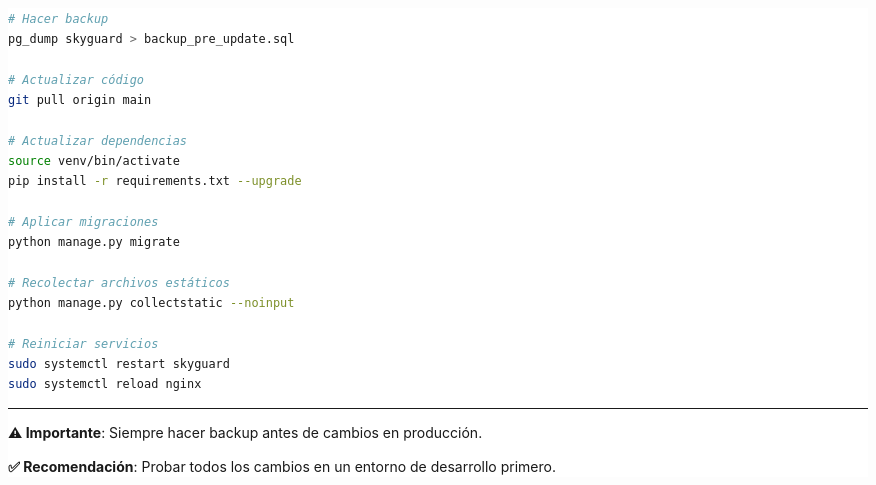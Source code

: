 ```bash
# Hacer backup
pg_dump skyguard > backup_pre_update.sql

# Actualizar código
git pull origin main

# Actualizar dependencias
source venv/bin/activate
pip install -r requirements.txt --upgrade

# Aplicar migraciones
python manage.py migrate

# Recolectar archivos estáticos
python manage.py collectstatic --noinput

# Reiniciar servicios
sudo systemctl restart skyguard
sudo systemctl reload nginx
```

---

**⚠️ Importante**: Siempre hacer backup antes de cambios en producción.

**✅ Recomendación**: Probar todos los cambios en un entorno de desarrollo primero. 